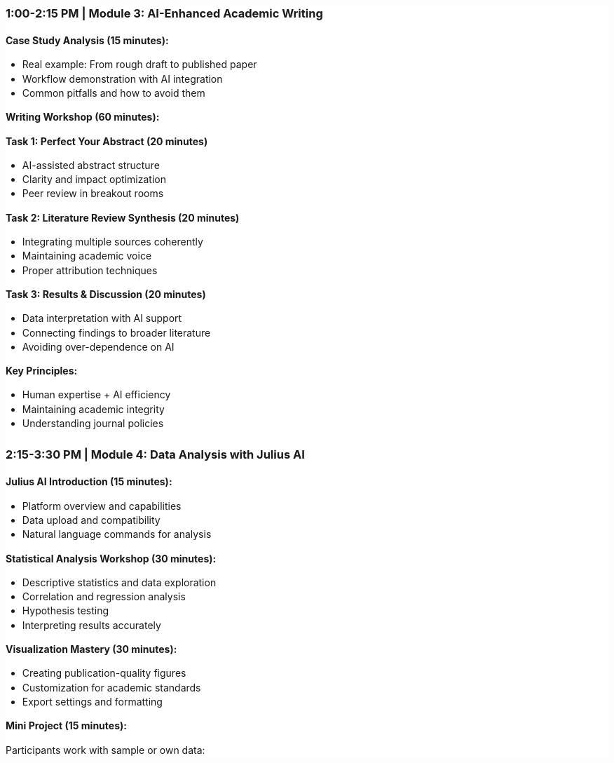 ### 1:00-2:15 PM \| Module 3: AI-Enhanced Academic Writing

**Case Study Analysis (15 minutes):**

-   Real example: From rough draft to published paper
-   Workflow demonstration with AI integration
-   Common pitfalls and how to avoid them

**Writing Workshop (60 minutes):**

**Task 1: Perfect Your Abstract (20 minutes)**

-   AI-assisted abstract structure
-   Clarity and impact optimization
-   Peer review in breakout rooms

**Task 2: Literature Review Synthesis (20 minutes)**

-   Integrating multiple sources coherently
-   Maintaining academic voice
-   Proper attribution techniques

**Task 3: Results & Discussion (20 minutes)**

-   Data interpretation with AI support
-   Connecting findings to broader literature
-   Avoiding over-dependence on AI

**Key Principles:**

-   Human expertise + AI efficiency
-   Maintaining academic integrity
-   Understanding journal policies

### 2:15-3:30 PM \| Module 4: Data Analysis with Julius AI

**Julius AI Introduction (15 minutes):**

-   Platform overview and capabilities
-   Data upload and compatibility
-   Natural language commands for analysis

**Statistical Analysis Workshop (30 minutes):**

-   Descriptive statistics and data exploration
-   Correlation and regression analysis
-   Hypothesis testing
-   Interpreting results accurately

**Visualization Mastery (30 minutes):**

-   Creating publication-quality figures
-   Customization for academic standards
-   Export settings and formatting

**Mini Project (15 minutes):**

Participants work with sample or own data:
